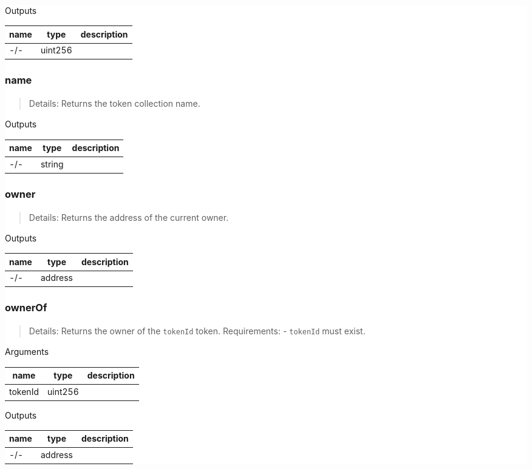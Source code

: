 Outputs

| **name** | **type** | **description** |
|-|-|-|
| -/- | uint256 |  |



### name

> Details: Returns the token collection name.

Outputs

| **name** | **type** | **description** |
|-|-|-|
| -/- | string |  |



### owner

> Details: Returns the address of the current owner.

Outputs

| **name** | **type** | **description** |
|-|-|-|
| -/- | address |  |



### ownerOf

> Details: Returns the owner of the `tokenId` token. Requirements: - `tokenId` must exist.

Arguments

| **name** | **type** | **description** |
|-|-|-|
| tokenId | uint256 |  |

Outputs

| **name** | **type** | **description** |
|-|-|-|
| -/- | address |  |
